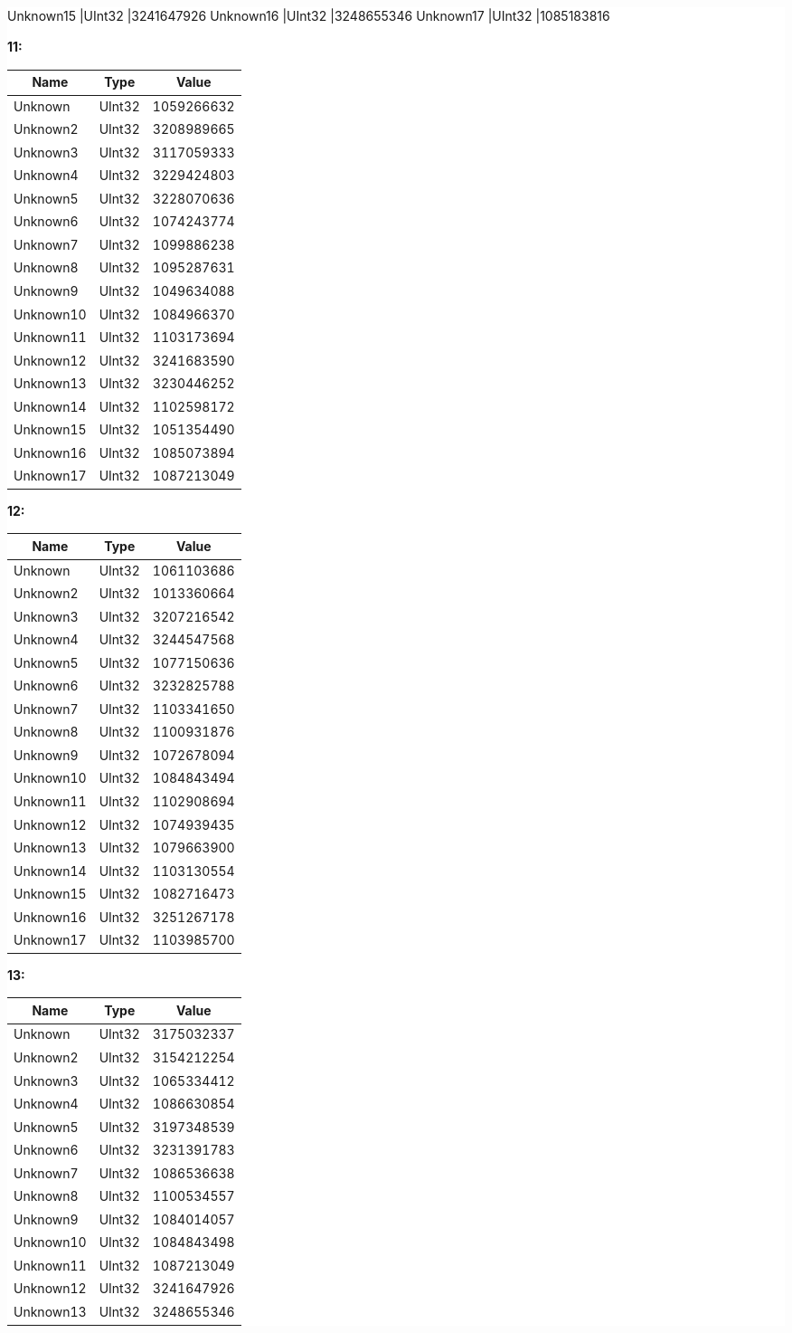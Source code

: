 Unknown15	|UInt32	|3241647926
Unknown16	|UInt32	|3248655346
Unknown17	|UInt32	|1085183816


**11:**

Name	| Type	| Value
---	|---	|---	|
Unknown	|UInt32	|1059266632
Unknown2	|UInt32	|3208989665
Unknown3	|UInt32	|3117059333
Unknown4	|UInt32	|3229424803
Unknown5	|UInt32	|3228070636
Unknown6	|UInt32	|1074243774
Unknown7	|UInt32	|1099886238
Unknown8	|UInt32	|1095287631
Unknown9	|UInt32	|1049634088
Unknown10	|UInt32	|1084966370
Unknown11	|UInt32	|1103173694
Unknown12	|UInt32	|3241683590
Unknown13	|UInt32	|3230446252
Unknown14	|UInt32	|1102598172
Unknown15	|UInt32	|1051354490
Unknown16	|UInt32	|1085073894
Unknown17	|UInt32	|1087213049


**12:**

Name	| Type	| Value
---	|---	|---	|
Unknown	|UInt32	|1061103686
Unknown2	|UInt32	|1013360664
Unknown3	|UInt32	|3207216542
Unknown4	|UInt32	|3244547568
Unknown5	|UInt32	|1077150636
Unknown6	|UInt32	|3232825788
Unknown7	|UInt32	|1103341650
Unknown8	|UInt32	|1100931876
Unknown9	|UInt32	|1072678094
Unknown10	|UInt32	|1084843494
Unknown11	|UInt32	|1102908694
Unknown12	|UInt32	|1074939435
Unknown13	|UInt32	|1079663900
Unknown14	|UInt32	|1103130554
Unknown15	|UInt32	|1082716473
Unknown16	|UInt32	|3251267178
Unknown17	|UInt32	|1103985700


**13:**

Name	| Type	| Value
---	|---	|---	|
Unknown	|UInt32	|3175032337
Unknown2	|UInt32	|3154212254
Unknown3	|UInt32	|1065334412
Unknown4	|UInt32	|1086630854
Unknown5	|UInt32	|3197348539
Unknown6	|UInt32	|3231391783
Unknown7	|UInt32	|1086536638
Unknown8	|UInt32	|1100534557
Unknown9	|UInt32	|1084014057
Unknown10	|UInt32	|1084843498
Unknown11	|UInt32	|1087213049
Unknown12	|UInt32	|3241647926
Unknown13	|UInt32	|3248655346
